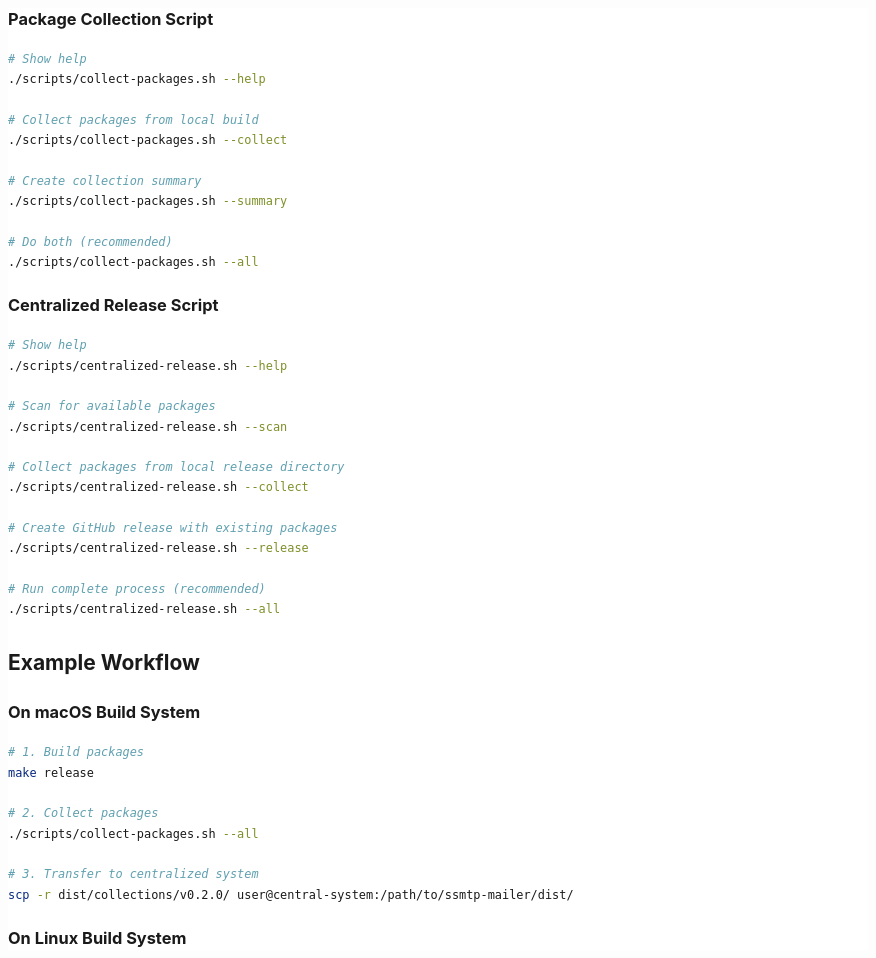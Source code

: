 ### Package Collection Script

```bash
# Show help
./scripts/collect-packages.sh --help

# Collect packages from local build
./scripts/collect-packages.sh --collect

# Create collection summary
./scripts/collect-packages.sh --summary

# Do both (recommended)
./scripts/collect-packages.sh --all
```

### Centralized Release Script

```bash
# Show help
./scripts/centralized-release.sh --help

# Scan for available packages
./scripts/centralized-release.sh --scan

# Collect packages from local release directory
./scripts/centralized-release.sh --collect

# Create GitHub release with existing packages
./scripts/centralized-release.sh --release

# Run complete process (recommended)
./scripts/centralized-release.sh --all
```

## Example Workflow

### On macOS Build System

```bash
# 1. Build packages
make release

# 2. Collect packages
./scripts/collect-packages.sh --all

# 3. Transfer to centralized system
scp -r dist/collections/v0.2.0/ user@central-system:/path/to/ssmtp-mailer/dist/
```

### On Linux Build System
